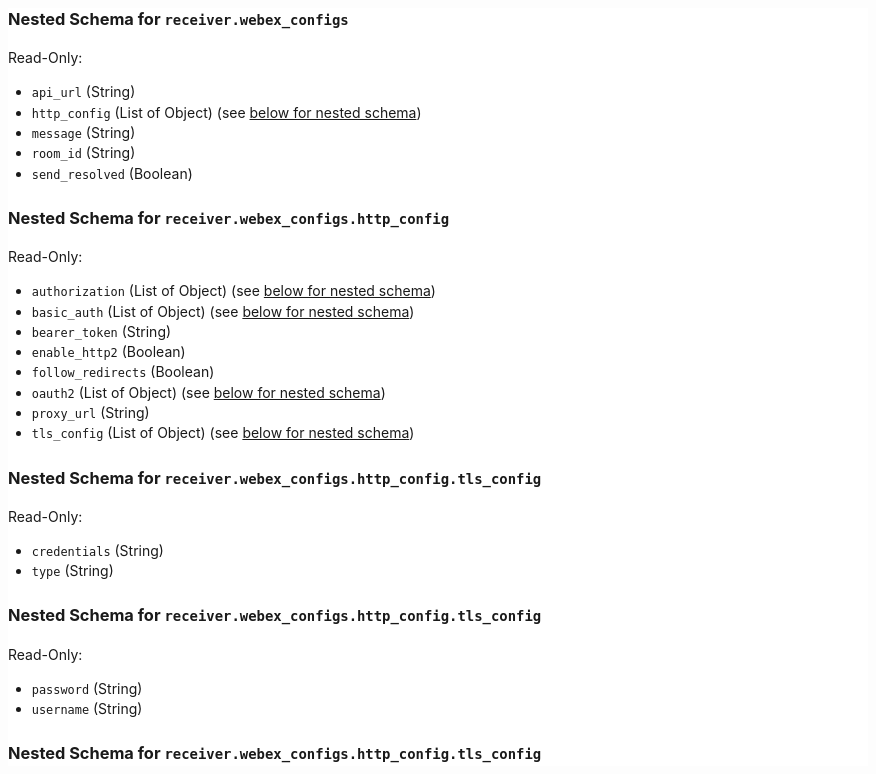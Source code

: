 


<a id="nestedobjatt--receiver--webex_configs"></a>
### Nested Schema for `receiver.webex_configs`

Read-Only:

- `api_url` (String)
- `http_config` (List of Object) (see [below for nested schema](#nestedobjatt--receiver--webex_configs--http_config))
- `message` (String)
- `room_id` (String)
- `send_resolved` (Boolean)

<a id="nestedobjatt--receiver--webex_configs--http_config"></a>
### Nested Schema for `receiver.webex_configs.http_config`

Read-Only:

- `authorization` (List of Object) (see [below for nested schema](#nestedobjatt--receiver--webex_configs--http_config--authorization))
- `basic_auth` (List of Object) (see [below for nested schema](#nestedobjatt--receiver--webex_configs--http_config--basic_auth))
- `bearer_token` (String)
- `enable_http2` (Boolean)
- `follow_redirects` (Boolean)
- `oauth2` (List of Object) (see [below for nested schema](#nestedobjatt--receiver--webex_configs--http_config--oauth2))
- `proxy_url` (String)
- `tls_config` (List of Object) (see [below for nested schema](#nestedobjatt--receiver--webex_configs--http_config--tls_config))

<a id="nestedobjatt--receiver--webex_configs--http_config--authorization"></a>
### Nested Schema for `receiver.webex_configs.http_config.tls_config`

Read-Only:

- `credentials` (String)
- `type` (String)


<a id="nestedobjatt--receiver--webex_configs--http_config--basic_auth"></a>
### Nested Schema for `receiver.webex_configs.http_config.tls_config`

Read-Only:

- `password` (String)
- `username` (String)


<a id="nestedobjatt--receiver--webex_configs--http_config--oauth2"></a>
### Nested Schema for `receiver.webex_configs.http_config.tls_config`
